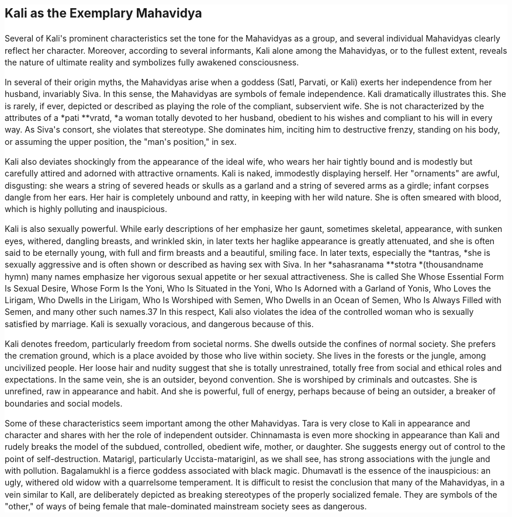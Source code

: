 

## Kali as the Exemplary Mahavidya

Several of Kali's prominent characteristics set the tone for the Mahavidyas as a group, and several individual Mahavidyas clearly reflect her character. Moreover, according to several informants, Kali alone among the Mahavidyas, or to the fullest extent, reveals the nature of ultimate reality and symbolizes fully awakened consciousness.

In several of their origin myths, the Mahavidyas arise when a goddess \(Satl, Parvati, or Kali\) exerts her independence from her husband, invariably Siva. In this sense, the Mahavidyas are symbols of female independence. Kali dramatically illustrates this. She is rarely, if ever, depicted or described as playing the role of the compliant, subservient wife. She is not characterized by the attributes of a *pati **vratd, *a woman totally devoted to her husband, obedient to his wishes and compliant to his will in every way. As Siva's consort, she violates that stereotype. She dominates him, inciting him to destructive frenzy, standing on his body, or assuming the upper position, the "man's position," in sex.





Kali also deviates shockingly from the appearance of the ideal wife, who wears her hair tightly bound and is modestly but carefully attired and adorned with attractive ornaments. Kali is naked, immodestly displaying herself. Her "ornaments" are awful, disgusting: she wears a string of severed heads or skulls as a garland and a string of severed arms as a girdle; infant corpses dangle from her ears. Her hair is completely unbound and ratty, in keeping with her wild nature. She is often smeared with blood, which is highly polluting and inauspicious.

Kali is also sexually powerful. While early descriptions of her emphasize her gaunt, sometimes skeletal, appearance, with sunken eyes, withered, dangling breasts, and wrinkled skin, in later texts her haglike appearance is greatly attenuated, and she is often said to be eternally young, with full and firm breasts and a beautiful, smiling face. In later texts, especially the *tantras, *she is sexually aggressive and is often shown or described as having sex with Siva. In her *sahasranama **stotra *\(thousandname hymn\) many names emphasize her vigorous sexual appetite or her sexual attractiveness. She is called She Whose Essential Form Is Sexual Desire, Whose Form Is the Yoni, Who Is Situated in the Yoni, Who Is Adorned with a Garland of Yonis, Who Loves the Lirigam, Who Dwells in the Lirigam, Who Is Worshiped with Semen, Who Dwells in an Ocean of Semen, Who Is Always Filled with Semen, and many other such names.37 In this respect, Kali also violates the idea of the controlled woman who is sexually satisfied by marriage. Kali is sexually voracious, and dangerous because of this.

Kali denotes freedom, particularly freedom from societal norms. She dwells outside the confines of normal society. She prefers the cremation ground, which is a place avoided by those who live within society. She lives in the forests or the jungle, among uncivilized people. Her loose hair and nudity suggest that she is totally unrestrained, totally free from social and ethical roles and expectations. In the same vein, she is an outsider, beyond convention. She is worshiped by criminals and outcastes. She is unrefined, raw in appearance and habit. And she is powerful, full of energy, perhaps because of being an outsider, a breaker of boundaries and social models.

Some of these characteristics seem important among the other Mahavidyas. Tara is very close to Kali in appearance and character and shares with her the role of independent outsider. Chinnamasta is even more shocking in appearance than Kali and rudely breaks the model of the subdued, controlled, obedient wife, mother, or daughter. She suggests energy out of control to the point of self-destruction. Matarigl, particularly Uccista-matariginl, as we shall see, has strong associations with the jungle and with pollution. Bagalamukhl is a fierce goddess associated with black magic. Dhumavatl is the essence of the inauspicious: an ugly, withered old widow with a quarrelsome temperament. It is difficult to resist the conclusion that many of the Mahavidyas, in a vein similar to Kall, are deliberately depicted as breaking stereotypes of the properly socialized female. They are symbols of the "other," of ways of being female that male-dominated mainstream society sees as dangerous.
